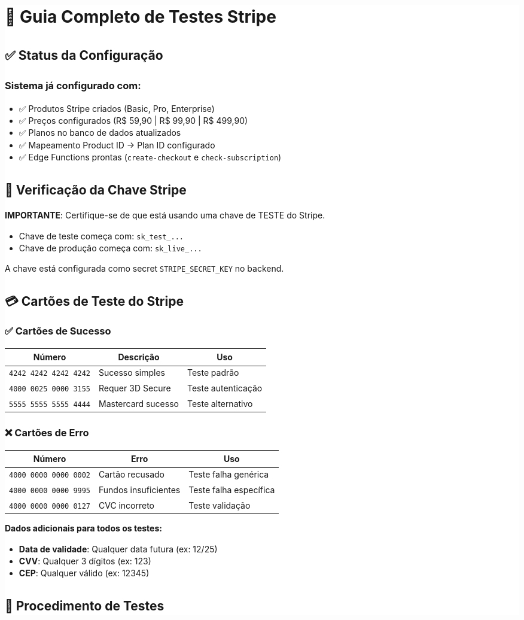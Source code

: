 # 🧪 Guia Completo de Testes Stripe

## ✅ Status da Configuração

### Sistema já configurado com:
- ✅ Produtos Stripe criados (Basic, Pro, Enterprise)
- ✅ Preços configurados (R$ 59,90 | R$ 99,90 | R$ 499,90)
- ✅ Planos no banco de dados atualizados
- ✅ Mapeamento Product ID → Plan ID configurado
- ✅ Edge Functions prontas (`create-checkout` e `check-subscription`)

## 🔑 Verificação da Chave Stripe

**IMPORTANTE**: Certifique-se de que está usando uma chave de TESTE do Stripe.

- Chave de teste começa com: `sk_test_...`
- Chave de produção começa com: `sk_live_...`

A chave está configurada como secret `STRIPE_SECRET_KEY` no backend.

## 💳 Cartões de Teste do Stripe

### ✅ Cartões de Sucesso

| Número | Descrição | Uso |
|--------|-----------|-----|
| `4242 4242 4242 4242` | Sucesso simples | Teste padrão |
| `4000 0025 0000 3155` | Requer 3D Secure | Teste autenticação |
| `5555 5555 5555 4444` | Mastercard sucesso | Teste alternativo |

### ❌ Cartões de Erro

| Número | Erro | Uso |
|--------|------|-----|
| `4000 0000 0000 0002` | Cartão recusado | Teste falha genérica |
| `4000 0000 0000 9995` | Fundos insuficientes | Teste falha específica |
| `4000 0000 0000 0127` | CVC incorreto | Teste validação |

**Dados adicionais para todos os testes:**
- **Data de validade**: Qualquer data futura (ex: 12/25)
- **CVV**: Qualquer 3 dígitos (ex: 123)
- **CEP**: Qualquer válido (ex: 12345)

## 🧪 Procedimento de Testes
